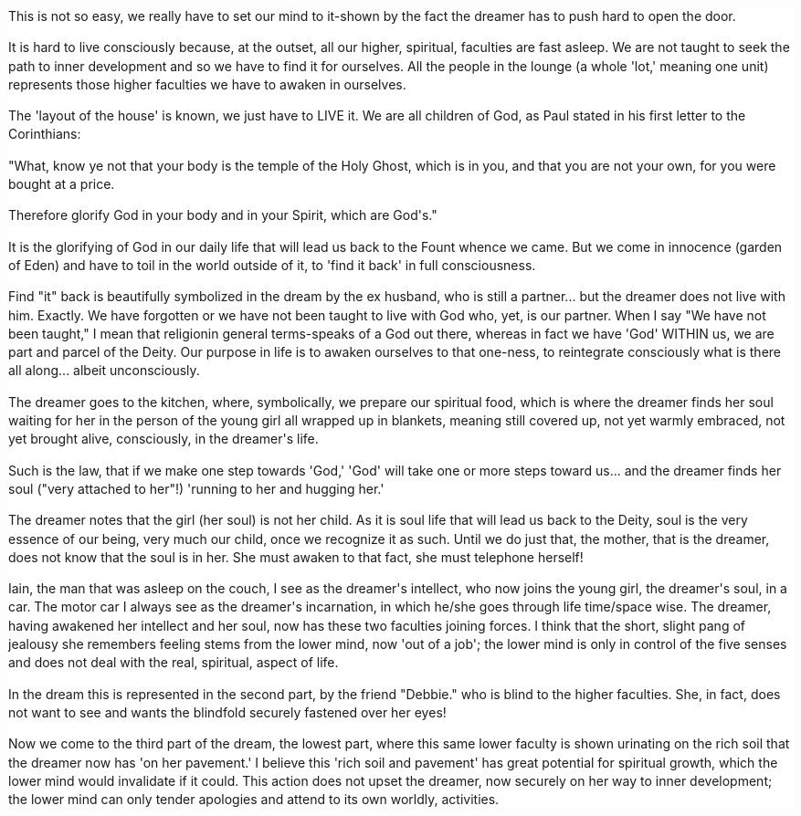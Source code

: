 This is not so easy, we really have to set our mind to it-shown by the fact the dreamer has to push hard to open the door.

It is hard to live consciously because, at the outset, all our higher, spiritual, faculties are fast asleep. We are not taught to seek the path to inner development and so we have to find it for ourselves. All the people in the lounge (a whole 'lot,' meaning one unit) represents those higher faculties we have to awaken in ourselves.

The 'layout of the house' is known, we just have to LIVE it. We are all children of God, as Paul stated in his first letter to the Corinthians:

"What, know ye not that your body is the temple of the Holy Ghost, which is in you, and that you are not your own, for you were bought at a price.

Therefore glorify God in your body and in your Spirit, which are God's."

It is the glorifying of God in our daily life that will lead us back to the Fount whence we came. But we come in innocence (garden of Eden) and have to toil in the world outside of it, to 'find it back' in full consciousness.

Find "it" back is beautifully symbolized in the dream by the ex husband, who is still a partner... but the dreamer does not live with him. Exactly. We have forgotten or we have not been taught to live with God who, yet, is our partner. When I say "We have not been taught," I mean that religionin general terms-speaks of a God out there, whereas in fact we have 'God' WITHIN us, we are part and parcel of the Deity. Our purpose in life is to awaken ourselves to that one-ness, to reintegrate consciously what is there all along... albeit unconsciously.

The dreamer goes to the kitchen, where, symbolically, we prepare our spiritual food, which is where the dreamer finds her soul waiting for her in the person of the young girl all wrapped up in blankets, meaning still covered up, not yet warmly embraced, not yet brought alive, consciously, in the dreamer's life.

Such is the law, that if we make one step towards 'God,' 'God' will take one or more steps toward us... and the dreamer finds her soul ("very attached to her"!) 'running to her and hugging her.'

The dreamer notes that the girl (her soul) is not her child. As it is soul life that will lead us back to the Deity, soul is the very essence of our being, very much our child, once we recognize it as such. Until we do just that, the mother, that is the dreamer, does not know that the soul is in her. She must awaken to that fact, she must telephone herself!

Iain, the man that was asleep on the couch, I see as the dreamer's intellect, who now joins the young girl, the dreamer's soul, in a car. The motor car I always see as the dreamer's incarnation, in which he/she goes through life time/space wise. The dreamer, having awakened her intellect and her soul, now has these two faculties joining forces. I think that the short, slight pang of jealousy she remembers feeling stems from the lower mind, now 'out of a job'; the lower mind is only in control of the five senses and does not deal with the real, spiritual, aspect of life.

In the dream this is represented in the second part, by the friend "Debbie." who is blind to the higher faculties. She, in fact, does not want to see and wants the blindfold securely fastened over her eyes!

Now we come to the third part of the dream, the lowest part, where this same lower faculty is shown urinating on the rich soil that the dreamer now has 'on her pavement.' I believe this 'rich soil and pavement' has great potential for spiritual growth, which the lower mind would invalidate if it could. This action does not upset the dreamer, now securely on her way to inner development; the lower mind can only tender apologies and attend to its own worldly, activities.
